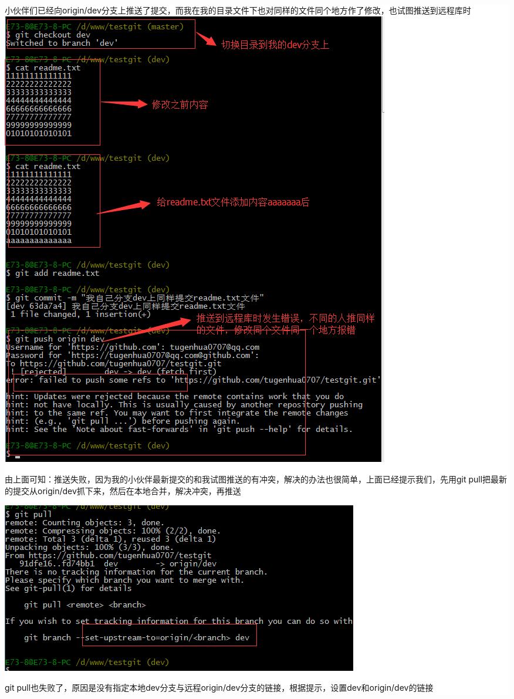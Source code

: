 <p>小伙伴们已经向origin/dev分支上推送了提交，而我在我的目录文件下也对同样的文件同个地方作了修改，也试图推送到远程库时<br><img src="/album/git/git-branch-remote-push.png" alt="">   </p>
<p>由上面可知：推送失败，因为我的小伙伴最新提交的和我试图推送的有冲突，解决的办法也很简单，上面已经提示我们，先用git pull把最新的提交从origin/dev抓下来，然后在本地合并，解决冲突，再推送   </p>
<p><img src="/album/git/git-branch-remote-pull.png" alt="">    </p>
<p>git pull也失败了，原因是没有指定本地dev分支与远程origin/dev分支的链接，根据提示，设置dev和origin/dev的链接    </p>